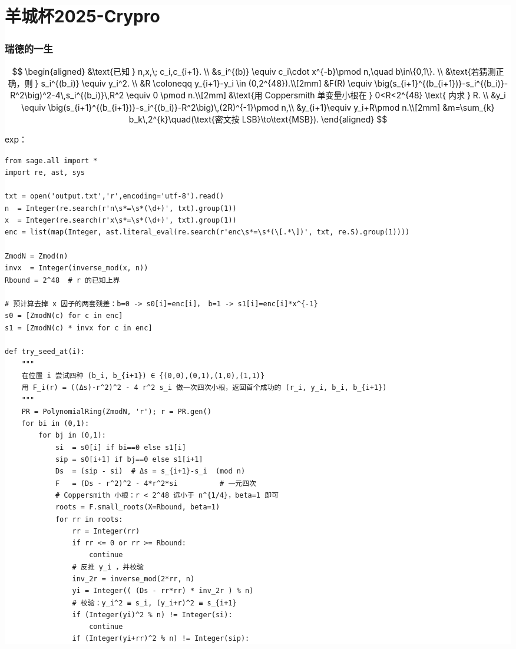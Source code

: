 # 羊城杯2025-Crypro

### 瑞德的一生


$$
\begin{aligned}
&\text{已知 } n,x,\; c_i,c_{i+1}. \\
&s_i^{(b)} \equiv c_i\cdot x^{-b}\pmod n,\quad b\in\{0,1\}. \\
&\text{若猜测正确，则 } s_i^{(b_i)} \equiv y_i^2. \\
&R \coloneqq y_{i+1}-y_i \in (0,2^{48}).\\[2mm]
&F(R) \equiv \big(s_{i+1}^{(b_{i+1})}-s_i^{(b_i)}-R^2\big)^2-4\,s_i^{(b_i)}\,R^2 \equiv 0 \pmod n.\\[2mm]
&\text{用 Coppersmith 单变量小根在 } 0<R<2^{48} \text{ 内求 } R. \\
&y_i \equiv \big(s_{i+1}^{(b_{i+1})}-s_i^{(b_i)}-R^2\big)\,(2R)^{-1}\pmod n,\\
&y_{i+1}\equiv y_i+R\pmod n.\\[2mm]
&m=\sum_{k} b_k\,2^{k}\quad(\text{密文按 LSB}\to\text{MSB}).
\end{aligned}
$$

exp：

```sage
from sage.all import *
import re, ast, sys

txt = open('output.txt','r',encoding='utf-8').read()
n  = Integer(re.search(r'n\s*=\s*(\d+)', txt).group(1))
x  = Integer(re.search(r'x\s*=\s*(\d+)', txt).group(1))
enc = list(map(Integer, ast.literal_eval(re.search(r'enc\s*=\s*(\[.*\])', txt, re.S).group(1))))

ZmodN = Zmod(n)
invx  = Integer(inverse_mod(x, n))
Rbound = 2^48  # r 的已知上界

# 预计算去掉 x 因子的两套残差：b=0 -> s0[i]=enc[i]， b=1 -> s1[i]=enc[i]*x^{-1}
s0 = [ZmodN(c) for c in enc]
s1 = [ZmodN(c) * invx for c in enc]

def try_seed_at(i):
    """
    在位置 i 尝试四种 (b_i, b_{i+1}) ∈ {(0,0),(0,1),(1,0),(1,1)}
    用 F_i(r) = ((Δs)-r^2)^2 - 4 r^2 s_i 做一次四次小根，返回首个成功的 (r_i, y_i, b_i, b_{i+1})
    """
    PR = PolynomialRing(ZmodN, 'r'); r = PR.gen()
    for bi in (0,1):
        for bj in (0,1):
            si  = s0[i] if bi==0 else s1[i]
            sip = s0[i+1] if bj==0 else s1[i+1]
            Ds  = (sip - si)  # Δs = s_{i+1}-s_i  (mod n)
            F   = (Ds - r^2)^2 - 4*r^2*si          # 一元四次
            # Coppersmith 小根：r < 2^48 远小于 n^{1/4}，beta=1 即可
            roots = F.small_roots(X=Rbound, beta=1)
            for rr in roots:
                rr = Integer(rr)
                if rr <= 0 or rr >= Rbound: 
                    continue
                # 反推 y_i ，并校验
                inv_2r = inverse_mod(2*rr, n)
                yi = Integer(( (Ds - rr*rr) * inv_2r ) % n)
                # 校验：y_i^2 ≡ s_i, (y_i+r)^2 ≡ s_{i+1}
                if (Integer(yi)^2 % n) != Integer(si):
                    continue
                if (Integer(yi+rr)^2 % n) != Integer(sip):
```